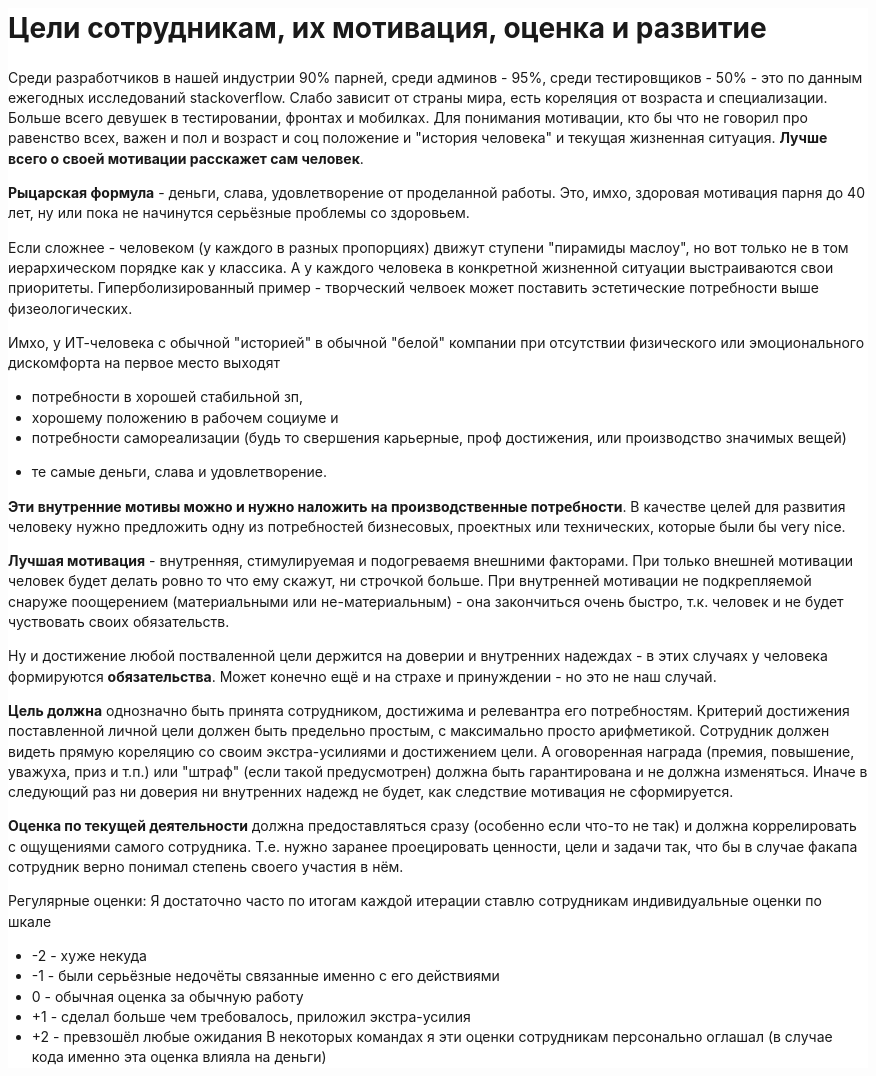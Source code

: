 # Цели сотрудникам, их мотивация, оценка и развитие
Среди разработчиков в нашей индустрии 90% парней, среди админов - 95%, среди тестировщиков - 50% - это по данным ежегодных исследований stackoverflow. Слабо зависит от страны мира, есть кореляция от возраста и специализации. Больше всего девушек в тестировании, фронтах и мобилках. Для понимания мотивации, кто бы что не говорил про равенство всех, важен и пол и возраст и соц положение и "история человека" и текущая жизненная ситуация. __Лучше всего о своей мотивации расскажет сам человек__.

__Рыцарская формула__ - деньги, слава, удовлетворение от проделанной работы. Это, имхо, здоровая мотивация парня до 40 лет, ну или пока не начинутся серьёзные проблемы со здоровьем. 

Если сложнее - человеком (у каждого в разных пропорциях) движут ступени "пирамиды маслоу", но вот только не в том иерархическом порядке как у классика. А у каждого человека в конкретной жизненной ситуации выстраиваются свои приоритеты. Гиперболизированный пример - творческий челвоек может поставить эстетические потребности выше физеологических. 

Имхо, у ИТ-человека с обычной "историей" в обычной "белой" компании при отсутствии физического или эмоционального дискомфорта на первое место выходят 
* потребности в хорошей стабильной зп, 
* хорошему положению в рабочем социуме и 
* потребности самореализации (будь то свершения карьерные, проф достижения, или производство значимых вещей)
- те самые деньги, слава и удовлетворение. 

__Эти внутренние мотивы можно и нужно наложить на производственные потребности__. 
В качестве целей для развития человеку нужно предложить одну из потребностей бизнесовых, проектных или технических, которые были бы very nice.

__Лучшая мотивация__ - внутренняя, стимулируемая и подогреваемя внешними факторами. При только внешней мотивации человек будет делать ровно то что ему скажут, ни строчкой больше. При внутренней мотивации не подкрепляемой снаруже поощерением (материальными или не-материальным) - она закончиться очень быстро, т.к. человек и не будет чуствовать своих обязательств. 

Ну и достижение любой постваленной цели держится на доверии и внутренних надеждах - в этих случаях у человека формируются __обязательства__. Может конечно ещё и на страхе и принуждении - но это не наш случай.

__Цель должна__ однозначно быть принята сотрудником, достижима и релевантра его потребностям. Критерий достижения поставленной личной цели должен быть предельно простым, с максимально просто арифметикой. Сотрудник должен видеть прямую кореляцию со своим экстра-усилиями и достижением цели. А оговоренная награда (премия, повышение, уважуха, приз и т.п.) или "штраф" (если такой предусмотрен) должна быть гарантирована и не должна изменяться. Иначе в следующий раз ни доверия ни внутренних надежд не будет, как следствие мотивация не сформируется. 

__Оценка по текущей деятельности__ должна предоставляться сразу (особенно если что-то не так) и должна коррелировать с ощущениями самого сотрудника. Т.е. нужно заранее проецировать ценности, цели и задачи так, что бы в случае факапа сотрудник верно понимал степень своего участия в нём. 

Регулярные оценки: Я достаточно часто по итогам каждой итерации ставлю сотрудникам индивидуальные оценки по шкале 
* -2 - хуже некуда
* -1 - были серьёзные недочёты связанные именно с его действиями
* 0 - обычная оценка за обычную работу
* +1 - сделал больше чем требовалось, приложил экстра-усилия
* +2 - превзошёл любые ожидания
В некоторых командах я эти оценки сотрудникам персонально оглашал (в случае кода именно эта оценка влияла на деньги)
